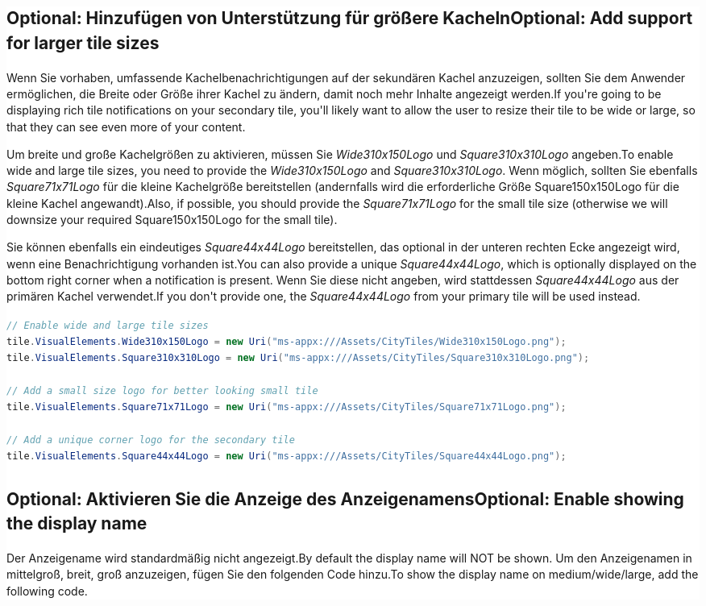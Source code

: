 
## <a name="optional-add-support-for-larger-tile-sizes"></a><span data-ttu-id="a44e7-117">Optional: Hinzufügen von Unterstützung für größere Kacheln</span><span class="sxs-lookup"><span data-stu-id="a44e7-117">Optional: Add support for larger tile sizes</span></span>

<span data-ttu-id="a44e7-118">Wenn Sie vorhaben, umfassende Kachelbenachrichtigungen auf der sekundären Kachel anzuzeigen, sollten Sie dem Anwender ermöglichen, die Breite oder Größe ihrer Kachel zu ändern, damit noch mehr Inhalte angezeigt werden.</span><span class="sxs-lookup"><span data-stu-id="a44e7-118">If you're going to be displaying rich tile notifications on your secondary tile, you'll likely want to allow the user to resize their tile to be wide or large, so that they can see even more of your content.</span></span>

<span data-ttu-id="a44e7-119">Um breite und große Kachelgrößen zu aktivieren, müssen Sie *Wide310x150Logo* und *Square310x310Logo* angeben.</span><span class="sxs-lookup"><span data-stu-id="a44e7-119">To enable wide and large tile sizes, you need to provide the *Wide310x150Logo* and *Square310x310Logo*.</span></span> <span data-ttu-id="a44e7-120">Wenn möglich, sollten Sie ebenfalls *Square71x71Logo* für die kleine Kachelgröße bereitstellen (andernfalls wird die erforderliche Größe Square150x150Logo für die kleine Kachel angewandt).</span><span class="sxs-lookup"><span data-stu-id="a44e7-120">Also, if possible, you should provide the *Square71x71Logo* for the small tile size (otherwise we will downsize your required Square150x150Logo for the small tile).</span></span>

<span data-ttu-id="a44e7-121">Sie können ebenfalls ein eindeutiges *Square44x44Logo* bereitstellen, das optional in der unteren rechten Ecke angezeigt wird, wenn eine Benachrichtigung vorhanden ist.</span><span class="sxs-lookup"><span data-stu-id="a44e7-121">You can also provide a unique *Square44x44Logo*, which is optionally displayed on the bottom right corner when a notification is present.</span></span> <span data-ttu-id="a44e7-122">Wenn Sie diese nicht angeben, wird stattdessen *Square44x44Logo* aus der primären Kachel verwendet.</span><span class="sxs-lookup"><span data-stu-id="a44e7-122">If you don't provide one, the *Square44x44Logo* from your primary tile will be used instead.</span></span>

```csharp
// Enable wide and large tile sizes
tile.VisualElements.Wide310x150Logo = new Uri("ms-appx:///Assets/CityTiles/Wide310x150Logo.png");
tile.VisualElements.Square310x310Logo = new Uri("ms-appx:///Assets/CityTiles/Square310x310Logo.png");

// Add a small size logo for better looking small tile
tile.VisualElements.Square71x71Logo = new Uri("ms-appx:///Assets/CityTiles/Square71x71Logo.png");

// Add a unique corner logo for the secondary tile
tile.VisualElements.Square44x44Logo = new Uri("ms-appx:///Assets/CityTiles/Square44x44Logo.png");
```


## <a name="optional-enable-showing-the-display-name"></a><span data-ttu-id="a44e7-123">Optional: Aktivieren Sie die Anzeige des Anzeigenamens</span><span class="sxs-lookup"><span data-stu-id="a44e7-123">Optional: Enable showing the display name</span></span>

<span data-ttu-id="a44e7-124">Der Anzeigename wird standardmäßig nicht angezeigt.</span><span class="sxs-lookup"><span data-stu-id="a44e7-124">By default the display name will NOT be shown.</span></span> <span data-ttu-id="a44e7-125">Um den Anzeigenamen in mittelgroß, breit, groß anzuzeigen, fügen Sie den folgenden Code hinzu.</span><span class="sxs-lookup"><span data-stu-id="a44e7-125">To show the display name on medium/wide/large, add the following code.</span></span>
